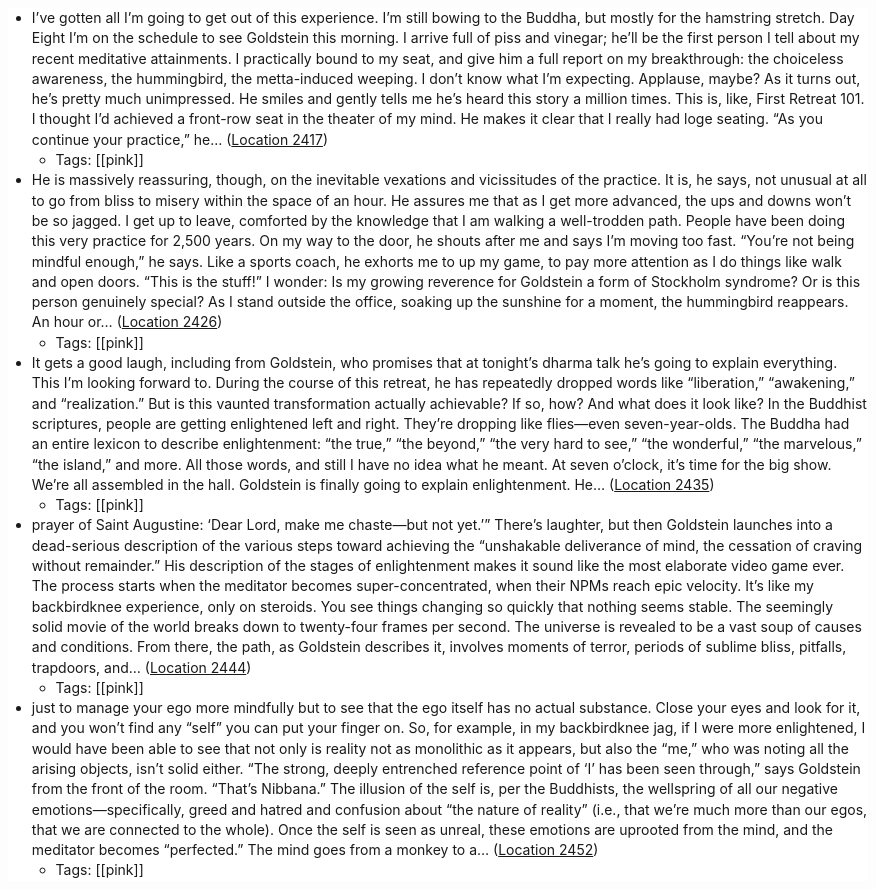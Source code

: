 - I’ve gotten all I’m going to get out of this experience. I’m still bowing to the Buddha, but mostly for the hamstring stretch. Day Eight I’m on the schedule to see Goldstein this morning. I arrive full of piss and vinegar; he’ll be the first person I tell about my recent meditative attainments. I practically bound to my seat, and give him a full report on my breakthrough: the choiceless awareness, the hummingbird, the metta-induced weeping. I don’t know what I’m expecting. Applause, maybe? As it turns out, he’s pretty much unimpressed. He smiles and gently tells me he’s heard this story a million times. This is, like, First Retreat 101. I thought I’d achieved a front-row seat in the theater of my mind. He makes it clear that I really had loge seating. “As you continue your practice,” he… ([Location 2417](https://readwise.io/to_kindle?action=open&asin=B07R4NMHJ2&location=2417))
    - Tags: [[pink]] 
- He is massively reassuring, though, on the inevitable vexations and vicissitudes of the practice. It is, he says, not unusual at all to go from bliss to misery within the space of an hour. He assures me that as I get more advanced, the ups and downs won’t be so jagged. I get up to leave, comforted by the knowledge that I am walking a well-trodden path. People have been doing this very practice for 2,500 years. On my way to the door, he shouts after me and says I’m moving too fast. “You’re not being mindful enough,” he says. Like a sports coach, he exhorts me to up my game, to pay more attention as I do things like walk and open doors. “This is the stuff!” I wonder: Is my growing reverence for Goldstein a form of Stockholm syndrome? Or is this person genuinely special? As I stand outside the office, soaking up the sunshine for a moment, the hummingbird reappears. An hour or… ([Location 2426](https://readwise.io/to_kindle?action=open&asin=B07R4NMHJ2&location=2426))
    - Tags: [[pink]] 
- It gets a good laugh, including from Goldstein, who promises that at tonight’s dharma talk he’s going to explain everything. This I’m looking forward to. During the course of this retreat, he has repeatedly dropped words like “liberation,” “awakening,” and “realization.” But is this vaunted transformation actually achievable? If so, how? And what does it look like? In the Buddhist scriptures, people are getting enlightened left and right. They’re dropping like flies—even seven-year-olds. The Buddha had an entire lexicon to describe enlightenment: “the true,” “the beyond,” “the very hard to see,” “the wonderful,” “the marvelous,” “the island,” and more. All those words, and still I have no idea what he meant. At seven o’clock, it’s time for the big show. We’re all assembled in the hall. Goldstein is finally going to explain enlightenment. He… ([Location 2435](https://readwise.io/to_kindle?action=open&asin=B07R4NMHJ2&location=2435))
    - Tags: [[pink]] 
- prayer of Saint Augustine: ‘Dear Lord, make me chaste—but not yet.’” There’s laughter, but then Goldstein launches into a dead-serious description of the various steps toward achieving the “unshakable deliverance of mind, the cessation of craving without remainder.” His description of the stages of enlightenment makes it sound like the most elaborate video game ever. The process starts when the meditator becomes super-concentrated, when their NPMs reach epic velocity. It’s like my backbirdknee experience, only on steroids. You see things changing so quickly that nothing seems stable. The seemingly solid movie of the world breaks down to twenty-four frames per second. The universe is revealed to be a vast soup of causes and conditions. From there, the path, as Goldstein describes it, involves moments of terror, periods of sublime bliss, pitfalls, trapdoors, and… ([Location 2444](https://readwise.io/to_kindle?action=open&asin=B07R4NMHJ2&location=2444))
    - Tags: [[pink]] 
- just to manage your ego more mindfully but to see that the ego itself has no actual substance. Close your eyes and look for it, and you won’t find any “self” you can put your finger on. So, for example, in my backbirdknee jag, if I were more enlightened, I would have been able to see that not only is reality not as monolithic as it appears, but also the “me,” who was noting all the arising objects, isn’t solid either. “The strong, deeply entrenched reference point of ‘I’ has been seen through,” says Goldstein from the front of the room. “That’s Nibbana.” The illusion of the self is, per the Buddhists, the wellspring of all our negative emotions—specifically, greed and hatred and confusion about “the nature of reality” (i.e., that we’re much more than our egos, that we are connected to the whole). Once the self is seen as unreal, these emotions are uprooted from the mind, and the meditator becomes “perfected.” The mind goes from a monkey to a… ([Location 2452](https://readwise.io/to_kindle?action=open&asin=B07R4NMHJ2&location=2452))
    - Tags: [[pink]] 